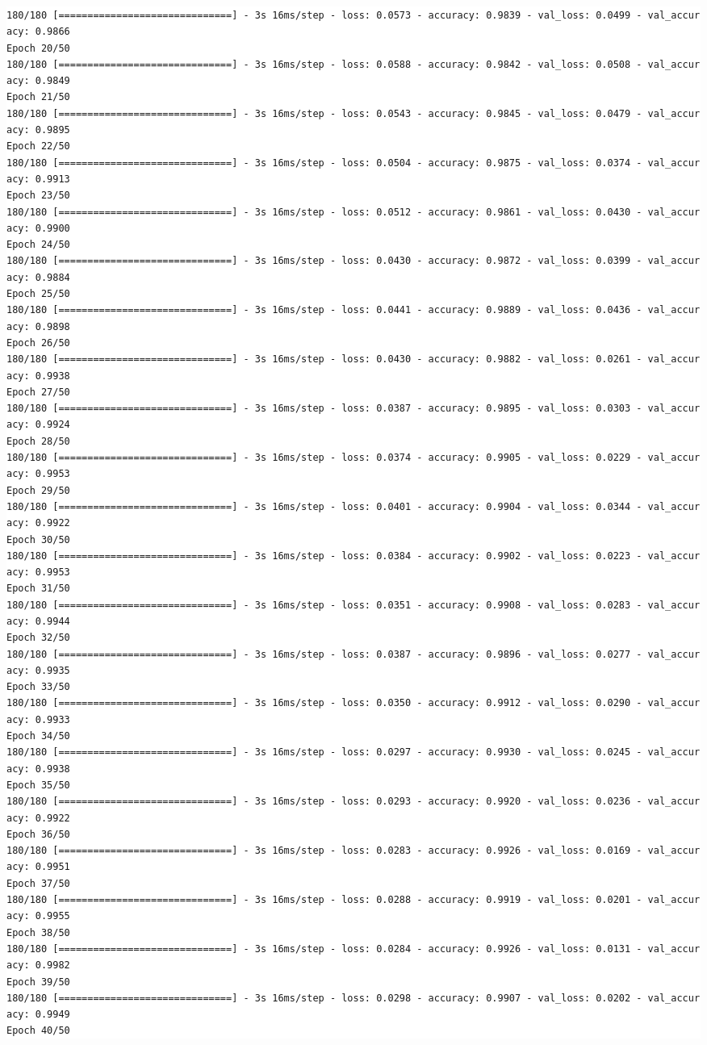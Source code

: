     180/180 [==============================] - 3s 16ms/step - loss: 0.0573 - accuracy: 0.9839 - val_loss: 0.0499 - val_accuracy: 0.9866
    Epoch 20/50
    180/180 [==============================] - 3s 16ms/step - loss: 0.0588 - accuracy: 0.9842 - val_loss: 0.0508 - val_accuracy: 0.9849
    Epoch 21/50
    180/180 [==============================] - 3s 16ms/step - loss: 0.0543 - accuracy: 0.9845 - val_loss: 0.0479 - val_accuracy: 0.9895
    Epoch 22/50
    180/180 [==============================] - 3s 16ms/step - loss: 0.0504 - accuracy: 0.9875 - val_loss: 0.0374 - val_accuracy: 0.9913
    Epoch 23/50
    180/180 [==============================] - 3s 16ms/step - loss: 0.0512 - accuracy: 0.9861 - val_loss: 0.0430 - val_accuracy: 0.9900
    Epoch 24/50
    180/180 [==============================] - 3s 16ms/step - loss: 0.0430 - accuracy: 0.9872 - val_loss: 0.0399 - val_accuracy: 0.9884
    Epoch 25/50
    180/180 [==============================] - 3s 16ms/step - loss: 0.0441 - accuracy: 0.9889 - val_loss: 0.0436 - val_accuracy: 0.9898
    Epoch 26/50
    180/180 [==============================] - 3s 16ms/step - loss: 0.0430 - accuracy: 0.9882 - val_loss: 0.0261 - val_accuracy: 0.9938
    Epoch 27/50
    180/180 [==============================] - 3s 16ms/step - loss: 0.0387 - accuracy: 0.9895 - val_loss: 0.0303 - val_accuracy: 0.9924
    Epoch 28/50
    180/180 [==============================] - 3s 16ms/step - loss: 0.0374 - accuracy: 0.9905 - val_loss: 0.0229 - val_accuracy: 0.9953
    Epoch 29/50
    180/180 [==============================] - 3s 16ms/step - loss: 0.0401 - accuracy: 0.9904 - val_loss: 0.0344 - val_accuracy: 0.9922
    Epoch 30/50
    180/180 [==============================] - 3s 16ms/step - loss: 0.0384 - accuracy: 0.9902 - val_loss: 0.0223 - val_accuracy: 0.9953
    Epoch 31/50
    180/180 [==============================] - 3s 16ms/step - loss: 0.0351 - accuracy: 0.9908 - val_loss: 0.0283 - val_accuracy: 0.9944
    Epoch 32/50
    180/180 [==============================] - 3s 16ms/step - loss: 0.0387 - accuracy: 0.9896 - val_loss: 0.0277 - val_accuracy: 0.9935
    Epoch 33/50
    180/180 [==============================] - 3s 16ms/step - loss: 0.0350 - accuracy: 0.9912 - val_loss: 0.0290 - val_accuracy: 0.9933
    Epoch 34/50
    180/180 [==============================] - 3s 16ms/step - loss: 0.0297 - accuracy: 0.9930 - val_loss: 0.0245 - val_accuracy: 0.9938
    Epoch 35/50
    180/180 [==============================] - 3s 16ms/step - loss: 0.0293 - accuracy: 0.9920 - val_loss: 0.0236 - val_accuracy: 0.9922
    Epoch 36/50
    180/180 [==============================] - 3s 16ms/step - loss: 0.0283 - accuracy: 0.9926 - val_loss: 0.0169 - val_accuracy: 0.9951
    Epoch 37/50
    180/180 [==============================] - 3s 16ms/step - loss: 0.0288 - accuracy: 0.9919 - val_loss: 0.0201 - val_accuracy: 0.9955
    Epoch 38/50
    180/180 [==============================] - 3s 16ms/step - loss: 0.0284 - accuracy: 0.9926 - val_loss: 0.0131 - val_accuracy: 0.9982
    Epoch 39/50
    180/180 [==============================] - 3s 16ms/step - loss: 0.0298 - accuracy: 0.9907 - val_loss: 0.0202 - val_accuracy: 0.9949
    Epoch 40/50